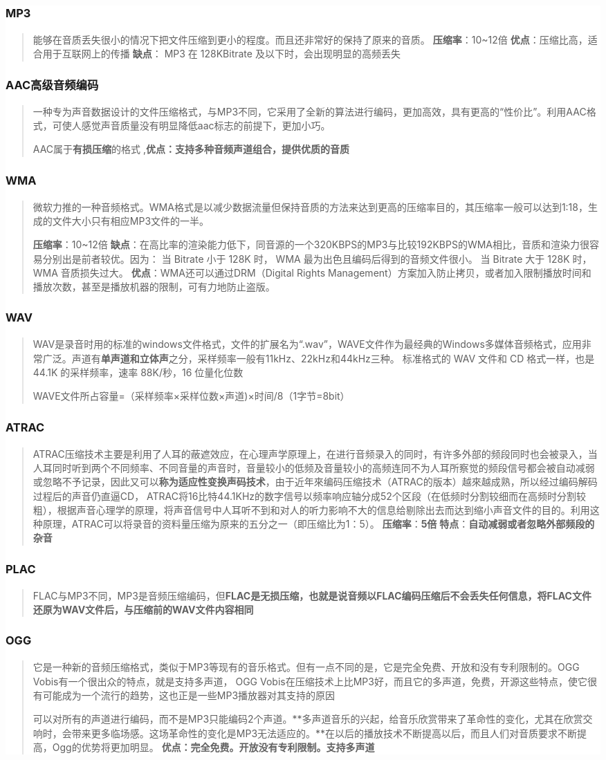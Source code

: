### MP3

> 能够在音质丢失很小的情况下把文件压缩到更小的程度。而且还非常好的保持了原来的音质。 
> **压缩率**：10~12倍
> **优点**：压缩比高，适合用于互联网上的传播
> **缺点**： MP3 在 128KBitrate 及以下时，会出现明显的高频丢失 

### AAC高级音频编码

>  一种专为声音数据设计的文件压缩格式，与MP3不同，它采用了全新的算法进行编码，更加高效，具有更高的“性价比”。利用AAC格式，可使人感觉声音质量没有明显降低aac标志的前提下，更加小巧。 
>
>  AAC属于**有损压缩**的格式 ,**优点：支持多种音频声道组合，提供优质的音质**

### WMA

>  微软力推的一种音频格式。WMA格式是以减少数据流量但保持音质的方法来达到更高的压缩率目的，其压缩率一般可以达到1:18，生成的文件大小只有相应MP3文件的一半。 
>
> **压缩率**：10~12倍
> **缺点**：在高比率的渲染能力低下，同音源的一个320KBPS的MP3与比较192KBPS的WMA相比，音质和渲染力很容易分别出是前者较优。因为：
> 当 Bitrate 小于 128K 时， WMA 最为出色且编码后得到的音频文件很小。
> 当 Bitrate 大于 128K 时， WMA 音质损失过大。
> **优点**：WMA还可以通过DRM（Digital Rights Management）方案加入防止拷贝，或者加入限制播放时间和播放次数，甚至是播放机器的限制，可有力地防止盗版。

### WAV

> WAV是录音时用的标准的windows文件格式，文件的扩展名为“.wav”，WAVE文件作为最经典的Windows多媒体音频格式，应用非常广泛。声道有**单声道和立体声**之分，采样频率一般有11kHz、22kHz和44kHz三种。 标准格式的 WAV 文件和 CD 格式一样，也是 44.1K 的采样频率，速率 88K/秒，16 位量化位数
>
> WAVE文件所占容量=（采样频率×采样位数×声道)×时间/8（1字节=8bit）

### ATRAC

> ATRAC压缩技术主要是利用了人耳的蔽遮效应，在心理声学原理上，在进行音频录入的同时，有许多外部的频段同时也会被录入，当人耳同时听到两个不同频率、不同音量的声音时，音量较小的低频及音量较小的高频连同不为人耳所察觉的频段信号都会被自动减弱或忽略不予记录，因此又可以**称为适应性变换声码技术**，由于近年來编码压缩技术（ATRAC的版本）越來越成熟，所以经过编码解码过程后的声音仍直逼CD，
> ATRAC将16比特44.1KHz的数字信号以频率响应轴分成52个区段（在低频时分割较细而在高频时分割较粗），根据声音心理学的原理，将声音信号中人耳听不到和对人的听力影响不大的信息给剔除出去而达到缩小声音文件的目的。利用这种原理，ATRAC可以将录音的资料量压缩为原来的五分之一（即压缩比为1：5）。
> **压缩率**：**5倍**
> **特点**：**自动减弱或者忽略外部频段的杂音**

### PLAC

>  FLAC与MP3不同，MP3是音频压缩编码，但**FLAC是无损压缩，也就是说音频以FLAC编码压缩后不会丢失任何信息，将FLAC文件还原为WAV文件后，与压缩前的WAV文件内容相同**

### OGG

> 它是一种新的音频压缩格式，类似于MP3等现有的音乐格式。但有一点不同的是，它是完全免费、开放和没有专利限制的。OGG Vobis有一个很出众的特点，就是支持多声道，
> OGG Vobis在压缩技术上比MP3好，而且它的多声道，免费，开源这些特点，使它很有可能成为一个流行的趋势，这也正是一些MP3播放器对其支持的原因
>
> 可以对所有的声道进行编码，而不是MP3只能编码2个声道。**多声道音乐的兴起，给音乐欣赏带来了革命性的变化，尤其在欣赏交响时，会带来更多临场感。这场革命性的变化是MP3无法适应的。**在以后的播放技术不断提高以后，而且人们对音质要求不断提高，Ogg的优势将更加明显。
> **优点：完全免费。开放没有专利限制。支持多声道**
> 
>
